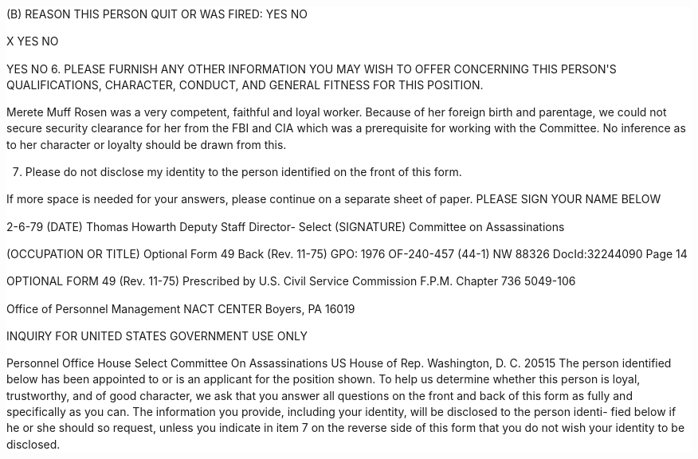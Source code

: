 (B) REASON THIS PERSON QUIT OR WAS FIRED:
YES NO

X YES NO

YES NO
6. PLEASE FURNISH ANY OTHER INFORMATION YOU MAY WISH TO OFFER CONCERNING THIS PERSON'S QUALIFICATIONS, CHARACTER, CONDUCT, AND GENERAL FITNESS
FOR THIS POSITION.

Merete Muff Rosen was a very competent, faithful and loyal worker. Because of
her foreign birth and parentage, we could not secure security clearance for her
from the FBI and CIA which was a prerequisite for working with the Committee.
No inference as to her character or loyalty should be drawn from this.

7. Please do not disclose my identity to the person identified on the front of this form.

If more space is needed for your answers, please continue on a separate sheet of paper.
PLEASE SIGN YOUR NAME BELOW

2-6-79
(DATE) Thomas Howarth Deputy Staff Director- Select
(SIGNATURE) Committee on Assassinations

(OCCUPATION OR TITLE)
Optional Form 49 Back (Rev. 11-75)
GPO: 1976 OF-240-457 (44-1)
NW 88326
DocId:32244090 Page 14

OPTIONAL FORM 49 (Rev. 11-75)
Prescribed by
U.S. Civil Service Commission
F.P.M. Chapter 736
5049-106

Office of Personnel Management
NACT CENTER
Boyers, PA 16019

INQUIRY FOR UNITED STATES GOVERNMENT USE ONLY

Personnel Office
House Select Committee
On Assassinations
US House of Rep.
Washington, D. C. 20515
The person identified below has been appointed to or is an applicant for the position shown. To help us determine whether this
person is loyal, trustworthy, and of good character, we ask that you answer all questions on the front and back of this form as
fully and specifically as you can. The information you provide, including your identity, will be disclosed to the person identi-
fied below if he or she should so request, unless you indicate in item 7 on the reverse side of this form that you do not wish
your identity to be disclosed.
